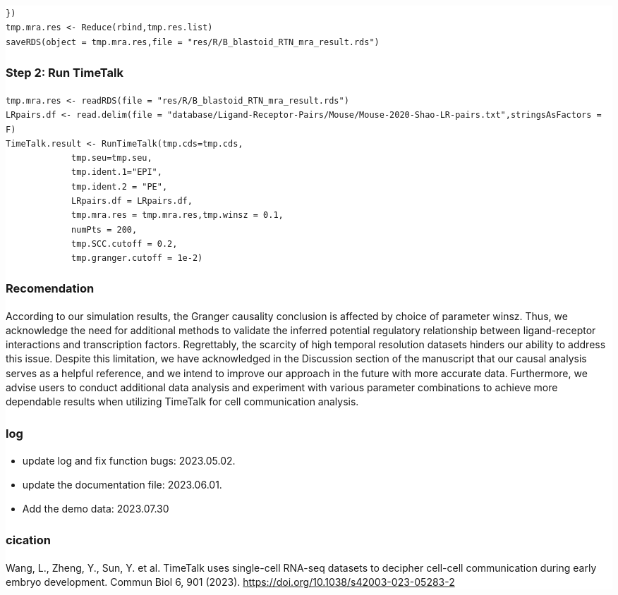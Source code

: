 ```
})
tmp.mra.res <- Reduce(rbind,tmp.res.list)
saveRDS(object = tmp.mra.res,file = "res/R/B_blastoid_RTN_mra_result.rds")

```

### Step 2: Run TimeTalk


```
tmp.mra.res <- readRDS(file = "res/R/B_blastoid_RTN_mra_result.rds")
LRpairs.df <- read.delim(file = "database/Ligand-Receptor-Pairs/Mouse/Mouse-2020-Shao-LR-pairs.txt",stringsAsFactors = F)
TimeTalk.result <- RunTimeTalk(tmp.cds=tmp.cds,
             tmp.seu=tmp.seu,
             tmp.ident.1="EPI",
             tmp.ident.2 = "PE",
             LRpairs.df = LRpairs.df,
             tmp.mra.res = tmp.mra.res,tmp.winsz = 0.1,
             numPts = 200,
             tmp.SCC.cutoff = 0.2,
             tmp.granger.cutoff = 1e-2)
```
### Recomendation

According to our simulation results, the Granger causality conclusion is affected by choice of parameter winsz. Thus,  we acknowledge the need for additional methods to validate the inferred potential regulatory relationship between ligand-receptor interactions and transcription factors. Regrettably, the scarcity of high temporal resolution datasets hinders our ability to address this issue. Despite this limitation, we have acknowledged in the Discussion section of the manuscript that our causal analysis serves as a helpful reference, and we intend to improve our approach in the future with more accurate data. Furthermore, we advise users to conduct additional data analysis and experiment with various parameter combinations to achieve more dependable results when utilizing TimeTalk for cell communication analysis.


### log 

+ update log and fix function bugs: 2023.05.02.

+ update the documentation file: 2023.06.01.

+ Add the demo data: 2023.07.30

### cication

Wang, L., Zheng, Y., Sun, Y. et al. TimeTalk uses single-cell RNA-seq datasets to decipher cell-cell communication during early embryo development. Commun Biol 6, 901 (2023). https://doi.org/10.1038/s42003-023-05283-2
